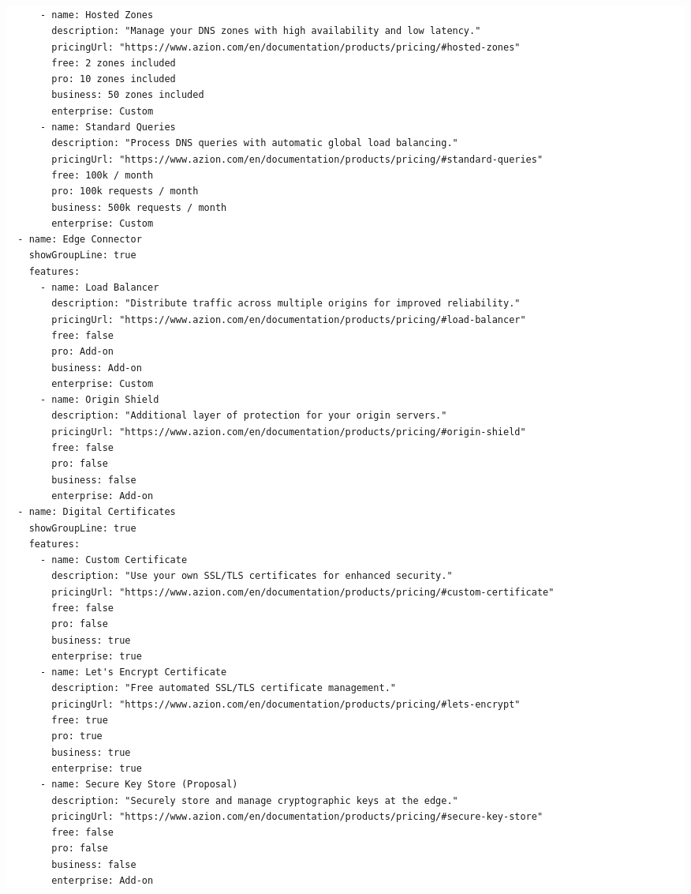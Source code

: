           - name: Hosted Zones
            description: "Manage your DNS zones with high availability and low latency."
            pricingUrl: "https://www.azion.com/en/documentation/products/pricing/#hosted-zones"
            free: 2 zones included
            pro: 10 zones included
            business: 50 zones included
            enterprise: Custom
          - name: Standard Queries
            description: "Process DNS queries with automatic global load balancing."
            pricingUrl: "https://www.azion.com/en/documentation/products/pricing/#standard-queries"
            free: 100k / month
            pro: 100k requests / month
            business: 500k requests / month
            enterprise: Custom
      - name: Edge Connector
        showGroupLine: true
        features:
          - name: Load Balancer
            description: "Distribute traffic across multiple origins for improved reliability."
            pricingUrl: "https://www.azion.com/en/documentation/products/pricing/#load-balancer"
            free: false
            pro: Add-on
            business: Add-on
            enterprise: Custom
          - name: Origin Shield
            description: "Additional layer of protection for your origin servers."
            pricingUrl: "https://www.azion.com/en/documentation/products/pricing/#origin-shield"
            free: false
            pro: false
            business: false
            enterprise: Add-on
      - name: Digital Certificates
        showGroupLine: true
        features:
          - name: Custom Certificate
            description: "Use your own SSL/TLS certificates for enhanced security."
            pricingUrl: "https://www.azion.com/en/documentation/products/pricing/#custom-certificate"
            free: false
            pro: false
            business: true
            enterprise: true
          - name: Let's Encrypt Certificate
            description: "Free automated SSL/TLS certificate management."
            pricingUrl: "https://www.azion.com/en/documentation/products/pricing/#lets-encrypt"
            free: true
            pro: true
            business: true
            enterprise: true
          - name: Secure Key Store (Proposal)
            description: "Securely store and manage cryptographic keys at the edge."
            pricingUrl: "https://www.azion.com/en/documentation/products/pricing/#secure-key-store"
            free: false
            pro: false
            business: false
            enterprise: Add-on            
            